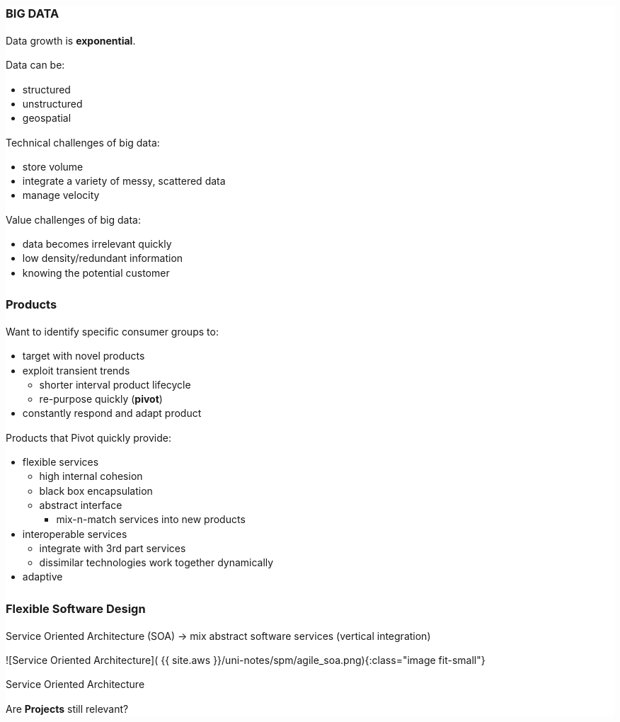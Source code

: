 ### BIG DATA

Data growth is **exponential**.

Data can be:

* structured
* unstructured
* geospatial

Technical challenges of big data:

* store volume
* integrate a variety of messy, scattered data
* manage velocity

Value challenges of big data:

* data becomes irrelevant quickly
* low density/redundant information
* knowing the potential customer

### Products

Want to identify specific consumer groups to:

* target with novel products
* exploit transient trends
    * shorter interval product lifecycle
    * re-purpose quickly (**pivot**)
* constantly respond and adapt product

Products that Pivot quickly provide:

* flexible services
    * high internal cohesion
    * black box encapsulation
    * abstract interface
        * mix-n-match services into new products
* interoperable services
    * integrate with 3rd part services
    * dissimilar technologies work together dynamically
* adaptive

### Flexible Software Design

Service Oriented Architecture (SOA) &rarr; mix abstract software services
(vertical integration)

![Service Oriented Architecture](
  {{ site.aws }}/uni-notes/spm/agile_soa.png){:class="image fit-small"}

Service Oriented Architecture


Are **Projects** still relevant?
